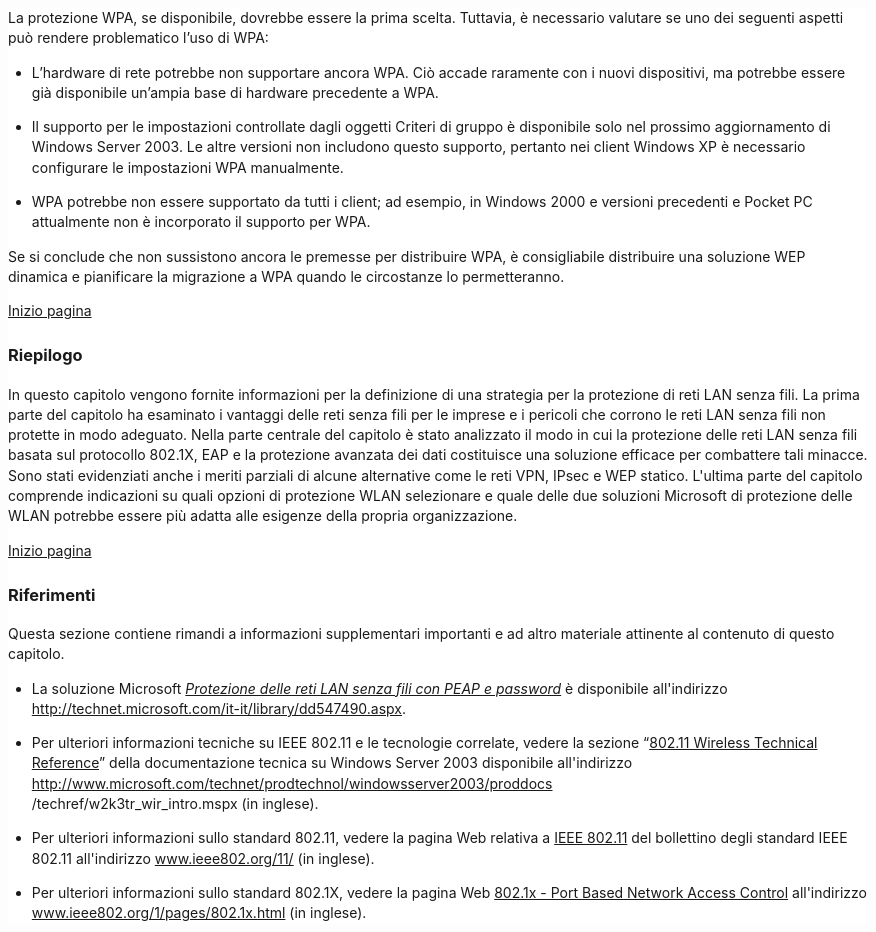 La protezione WPA, se disponibile, dovrebbe essere la prima scelta. Tuttavia, è necessario valutare se uno dei seguenti aspetti può rendere problematico l’uso di WPA:
  
-   L’hardware di rete potrebbe non supportare ancora WPA. Ciò accade raramente con i nuovi dispositivi, ma potrebbe essere già disponibile un’ampia base di hardware precedente a WPA.
  
-   Il supporto per le impostazioni controllate dagli oggetti Criteri di gruppo è disponibile solo nel prossimo aggiornamento di Windows Server 2003. Le altre versioni non includono questo supporto, pertanto nei client Windows XP è necessario configurare le impostazioni WPA manualmente.
  
-   WPA potrebbe non essere supportato da tutti i client; ad esempio, in Windows 2000 e versioni precedenti e Pocket PC attualmente non è incorporato il supporto per WPA.
  
Se si conclude che non sussistono ancora le premesse per distribuire WPA, è consigliabile distribuire una soluzione WEP dinamica e pianificare la migrazione a WPA quando le circostanze lo permetteranno.
  
[](#mainsection)[Inizio pagina](#mainsection)
  
### Riepilogo
  
In questo capitolo vengono fornite informazioni per la definizione di una strategia per la protezione di reti LAN senza fili. La prima parte del capitolo ha esaminato i vantaggi delle reti senza fili per le imprese e i pericoli che corrono le reti LAN senza fili non protette in modo adeguato. Nella parte centrale del capitolo è stato analizzato il modo in cui la protezione delle reti LAN senza fili basata sul protocollo 802.1X, EAP e la protezione avanzata dei dati costituisce una soluzione efficace per combattere tali minacce. Sono stati evidenziati anche i meriti parziali di alcune alternative come le reti VPN, IPsec e WEP statico. L'ultima parte del capitolo comprende indicazioni su quali opzioni di protezione WLAN selezionare e quale delle due soluzioni Microsoft di protezione delle WLAN potrebbe essere più adatta alle esigenze della propria organizzazione.
  
[](#mainsection)[Inizio pagina](#mainsection)
  
### Riferimenti
  
Questa sezione contiene rimandi a informazioni supplementari importanti e ad altro materiale attinente al contenuto di questo capitolo.
  
-   La soluzione Microsoft [*Protezione delle reti LAN senza fili con PEAP e password*](http://technet.microsoft.com/it-it/library/dd547490.aspx) è disponibile all'indirizzo http://technet.microsoft.com/it-it/library/dd547490.aspx.
  
-   Per ulteriori informazioni tecniche su IEEE 802.11 e le tecnologie correlate, vedere la sezione “[802.11 Wireless Technical Reference](http://technet.microsoft.com/en-us/library/cc737818.aspx)” della documentazione tecnica su Windows Server 2003 disponibile all'indirizzo http://www.microsoft.com/technet/prodtechnol/windowsserver2003/proddocs  
    /techref/w2k3tr\_wir\_intro.mspx (in inglese).
  
-   Per ulteriori informazioni sullo standard 802.11, vedere la pagina Web relativa a [IEEE 802.11](http://www.ieee802.org/11/%20(in%20inglese).) del bollettino degli standard IEEE 802.11 all'indirizzo www.ieee802.org/11/ (in inglese).
  
-   Per ulteriori informazioni sullo standard 802.1X, vedere la pagina Web [802.1x - Port Based Network Access Control](http://www.ieee802.org/1/pages/802.1x.html%20(in%20inglese).) all'indirizzo www.ieee802.org/1/pages/802.1x.html (in inglese).
  